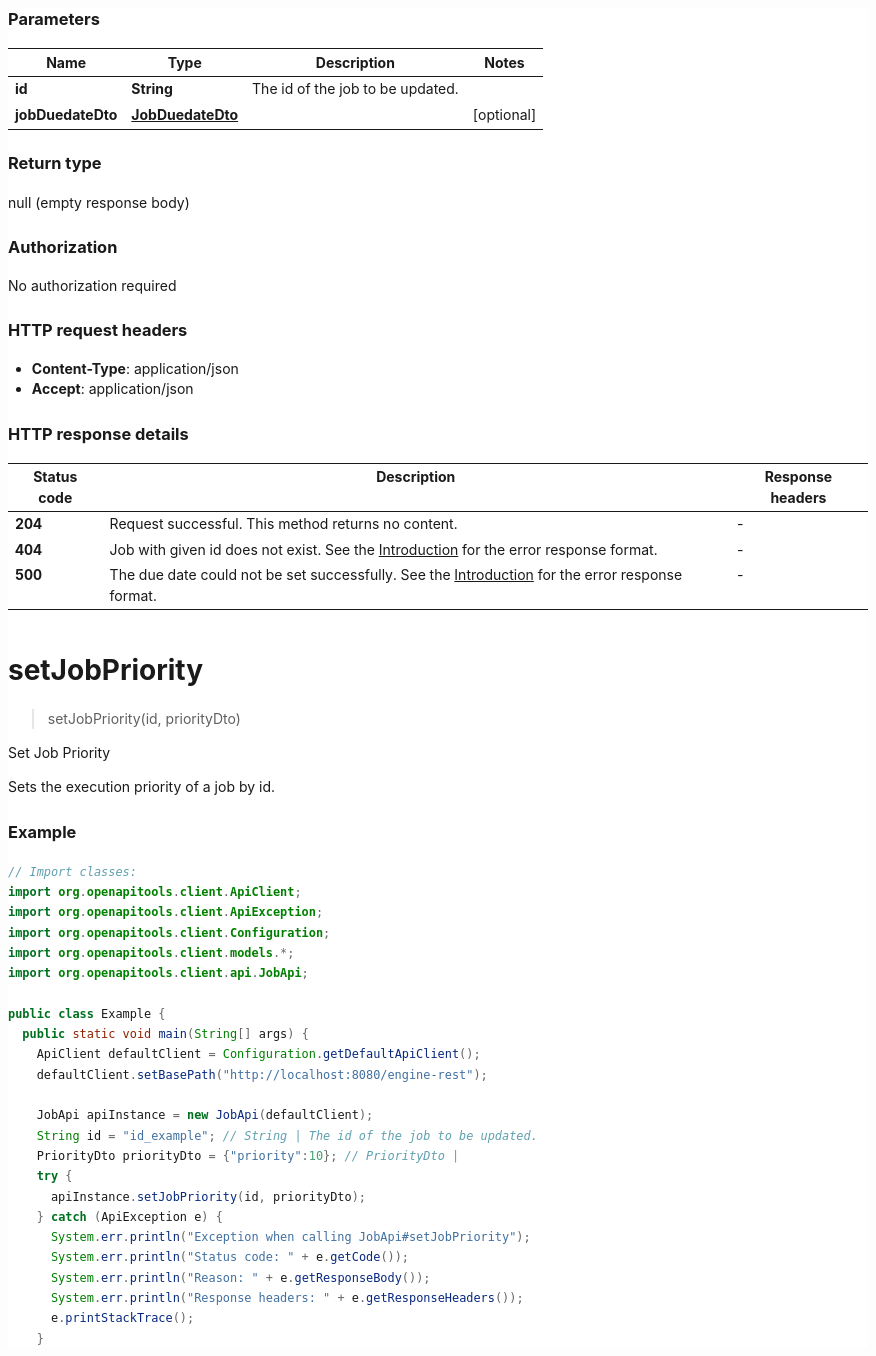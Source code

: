 ### Parameters

Name | Type | Description  | Notes
------------- | ------------- | ------------- | -------------
 **id** | **String**| The id of the job to be updated. |
 **jobDuedateDto** | [**JobDuedateDto**](JobDuedateDto.md)|  | [optional]

### Return type

null (empty response body)

### Authorization

No authorization required

### HTTP request headers

 - **Content-Type**: application/json
 - **Accept**: application/json

### HTTP response details
| Status code | Description | Response headers |
|-------------|-------------|------------------|
**204** | Request successful. This method returns no content. |  -  |
**404** | Job with given id does not exist. See the [Introduction](https://docs.camunda.org/manual/7.18/reference/rest/overview/#error-handling) for the error response format. |  -  |
**500** | The due date could not be set successfully. See the [Introduction](https://docs.camunda.org/manual/7.18/reference/rest/overview/#error-handling) for the error response format. |  -  |

<a name="setJobPriority"></a>
# **setJobPriority**
> setJobPriority(id, priorityDto)

Set Job Priority

Sets the execution priority of a job by id.

### Example
```java
// Import classes:
import org.openapitools.client.ApiClient;
import org.openapitools.client.ApiException;
import org.openapitools.client.Configuration;
import org.openapitools.client.models.*;
import org.openapitools.client.api.JobApi;

public class Example {
  public static void main(String[] args) {
    ApiClient defaultClient = Configuration.getDefaultApiClient();
    defaultClient.setBasePath("http://localhost:8080/engine-rest");

    JobApi apiInstance = new JobApi(defaultClient);
    String id = "id_example"; // String | The id of the job to be updated.
    PriorityDto priorityDto = {"priority":10}; // PriorityDto | 
    try {
      apiInstance.setJobPriority(id, priorityDto);
    } catch (ApiException e) {
      System.err.println("Exception when calling JobApi#setJobPriority");
      System.err.println("Status code: " + e.getCode());
      System.err.println("Reason: " + e.getResponseBody());
      System.err.println("Response headers: " + e.getResponseHeaders());
      e.printStackTrace();
    }
```